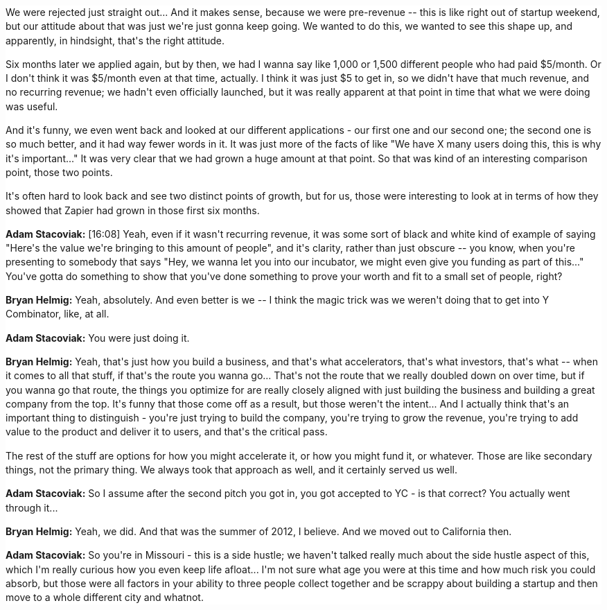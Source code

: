 We were rejected just straight out... And it makes sense, because we were pre-revenue -- this is like right out of startup weekend, but our attitude about that was just we're just gonna keep going. We wanted to do this, we wanted to see this shape up, and apparently, in hindsight, that's the right attitude.

Six months later we applied again, but by then, we had I wanna say like 1,000 or 1,500 different people who had paid $5/month. Or I don't think it was $5/month even at that time, actually. I think it was just $5 to get in, so we didn't have that much revenue, and no recurring revenue; we hadn't even officially launched, but it was really apparent at that point in time that what we were doing was useful.

And it's funny, we even went back and looked at our different applications - our first one and our second one; the second one is so much better, and it had way fewer words in it. It was just more of the facts of like "We have X many users doing this, this is why it's important..." It was very clear that we had grown a huge amount at that point. So that was kind of an interesting comparison point, those two points.

It's often hard to look back and see two distinct points of growth, but for us, those were interesting to look at in terms of how they showed that Zapier had grown in those first six months.

**Adam Stacoviak:** \[16:08\] Yeah, even if it wasn't recurring revenue, it was some sort of black and white kind of example of saying "Here's the value we're bringing to this amount of people", and it's clarity, rather than just obscure -- you know, when you're presenting to somebody that says "Hey, we wanna let you into our incubator, we might even give you funding as part of this..." You've gotta do something to show that you've done something to prove your worth and fit to a small set of people, right?

**Bryan Helmig:** Yeah, absolutely. And even better is we -- I think the magic trick was we weren't doing that to get into Y Combinator, like, at all.

**Adam Stacoviak:** You were just doing it.

**Bryan Helmig:** Yeah, that's just how you build a business, and that's what accelerators, that's what investors, that's what -- when it comes to all that stuff, if that's the route you wanna go... That's not the route that we really doubled down on over time, but if you wanna go that route, the things you optimize for are really closely aligned with just building the business and building a great company from the top. It's funny that those come off as a result, but those weren't the intent... And I actually think that's an important thing to distinguish - you're just trying to build the company, you're trying to grow the revenue, you're trying to add value to the product and deliver it to users, and that's the critical pass.

The rest of the stuff are options for how you might accelerate it, or how you might fund it, or whatever. Those are like secondary things, not the primary thing. We always took that approach as well, and it certainly served us well.

**Adam Stacoviak:** So I assume after the second pitch you got in, you got accepted to YC - is that correct? You actually went through it...

**Bryan Helmig:** Yeah, we did. And that was the summer of 2012, I believe. And we moved out to California then.

**Adam Stacoviak:** So you're in Missouri - this is a side hustle; we haven't talked really much about the side hustle aspect of this, which I'm really curious how you even keep life afloat... I'm not sure what age you were at this time and how much risk you could absorb, but those were all factors in your ability to three people collect together and be scrappy about building a startup and then move to a whole different city and whatnot.
